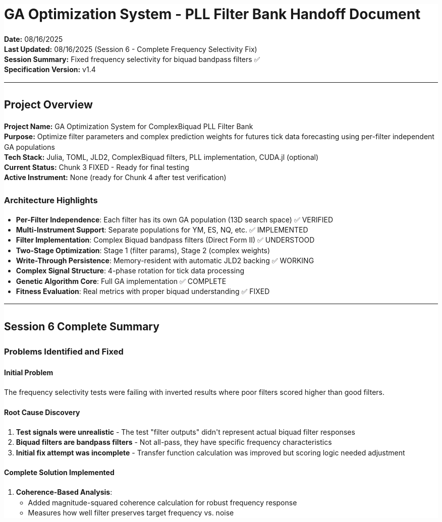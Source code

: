 # GA Optimization System - PLL Filter Bank Handoff Document
**Date:** 08/16/2025  
**Last Updated:** 08/16/2025 (Session 6 - Complete Frequency Selectivity Fix)  
**Session Summary:** Fixed frequency selectivity for biquad bandpass filters ✅  
**Specification Version:** v1.4

---

## Project Overview
**Project Name:** GA Optimization System for ComplexBiquad PLL Filter Bank  
**Purpose:** Optimize filter parameters and complex prediction weights for futures tick data forecasting using per-filter independent GA populations  
**Tech Stack:** Julia, TOML, JLD2, ComplexBiquad filters, PLL implementation, CUDA.jl (optional)  
**Current Status:** Chunk 3 FIXED - Ready for final testing  
**Active Instrument:** None (ready for Chunk 4 after test verification)

### Architecture Highlights
- **Per-Filter Independence**: Each filter has its own GA population (13D search space) ✅ VERIFIED
- **Multi-Instrument Support**: Separate populations for YM, ES, NQ, etc. ✅ IMPLEMENTED
- **Filter Implementation**: Complex Biquad bandpass filters (Direct Form II) ✅ UNDERSTOOD
- **Two-Stage Optimization**: Stage 1 (filter params), Stage 2 (complex weights)
- **Write-Through Persistence**: Memory-resident with automatic JLD2 backing ✅ WORKING
- **Complex Signal Structure**: 4-phase rotation for tick data processing
- **Genetic Algorithm Core**: Full GA implementation ✅ COMPLETE
- **Fitness Evaluation**: Real metrics with proper biquad understanding ✅ FIXED

---

## Session 6 Complete Summary

### Problems Identified and Fixed

#### Initial Problem
The frequency selectivity tests were failing with inverted results where poor filters scored higher than good filters.

#### Root Cause Discovery
1. **Test signals were unrealistic** - The test "filter outputs" didn't represent actual biquad filter responses
2. **Biquad filters are bandpass filters** - Not all-pass, they have specific frequency characteristics
3. **Initial fix attempt was incomplete** - Transfer function calculation was improved but scoring logic needed adjustment

#### Complete Solution Implemented

1. **Coherence-Based Analysis**: 
   - Added magnitude-squared coherence calculation for robust frequency response
   - Measures how well filter preserves target frequency vs. noise
